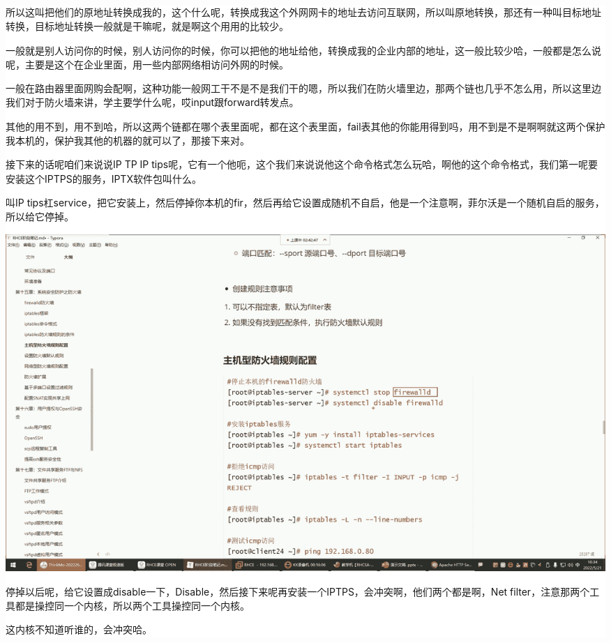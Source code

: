 所以这叫把他们的原地址转换成我的，这个什么呢，转换成我这个外网网卡的地址去访问互联网，所以叫原地转换，那还有一种叫目标地址转换，目标地址转换一般就是干嘛呢，就是啊这个用用的比较少。

一般就是别人访问你的时候，别人访问你的时候，你可以把他的地址给他，转换成我的企业内部的地址，这一般比较少哈，一般都是怎么说呢，主要是这个在企业里面，用一些内部网络相访问外网的时候。

一般在路由器里面网购会配啊，这种功能一般网工干不是不是我们干的嗯，所以我们在防火墙里边，那两个链也几乎不怎么用，所以这里边我们对于防火墙来讲，学主要学什么呢，哎input跟forward转发点。

其他的用不到，用不到哈，所以这两个链都在哪个表里面呢，都在这个表里面，fail表其他的你能用得到吗，用不到是不是啊啊就这两个保护我本机的，保护我其他的机器的就可以了，那接下来对。

接下来的话呢咱们来说说IP TP IP tips呢，它有一个他呃，这个我们来说说他这个命令格式怎么玩哈，啊他的这个命令格式，我们第一呢要安装这个IPTPS的服务，IPTX软件包叫什么。

叫IP tips杠service，把它安装上，然后停掉你本机的fir，然后再给它设置成随机不自启，他是一个注意啊，菲尔沃是一个随机自启的服务，所以给它停掉。



![](img/e60cbbba67e3b840efc8bcf2991d8f20_5.png)

停掉以后呢，给它设置成disable一下，Disable，然后接下来呢再安装一个IPTPS，会冲突啊，他们两个都是啊，Net filter，注意那两个工具都是操控同一个内核，所以两个工具操控同一个内核。

这内核不知道听谁的，会冲突哈。
